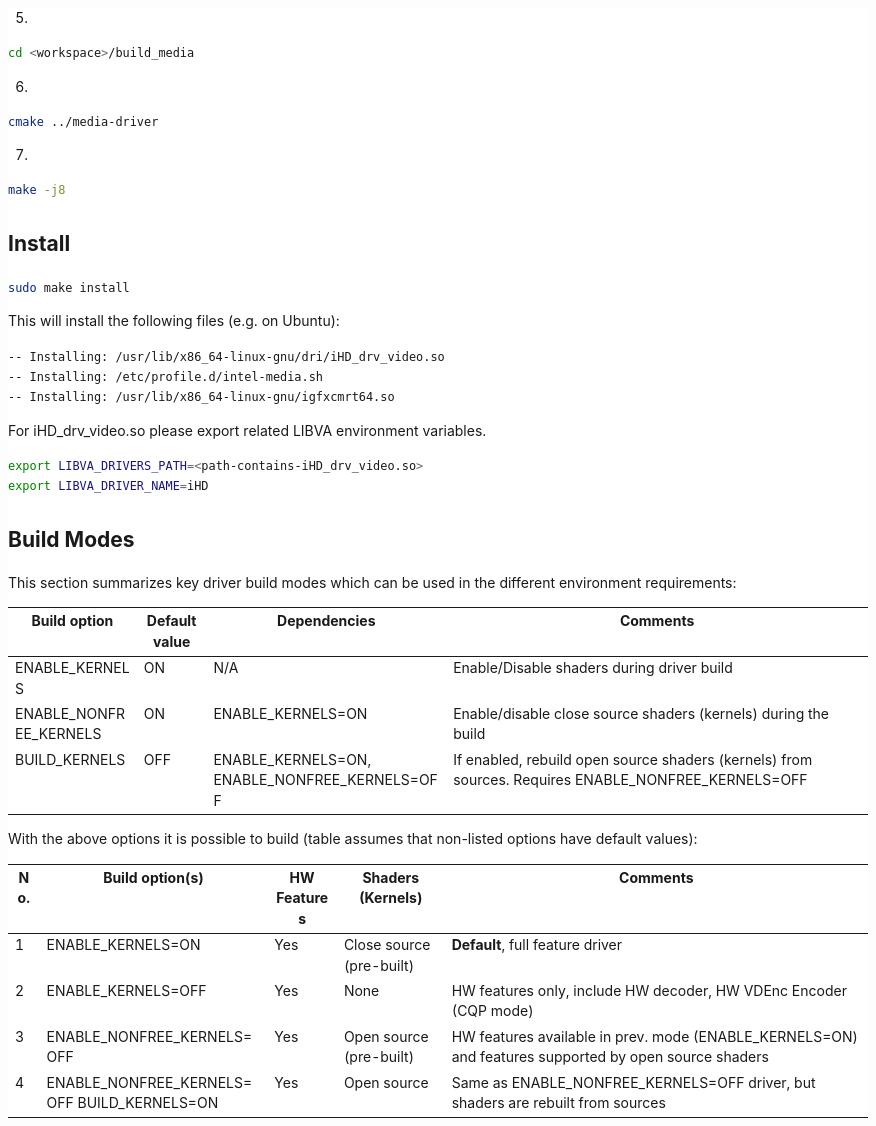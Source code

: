 5.

```sh
cd <workspace>/build_media
```

6.

```sh
cmake ../media-driver
```

7.

```sh
make -j8
```

## Install

```sh
sudo make install
```

This will install the following files (e.g. on Ubuntu):

```sh
-- Installing: /usr/lib/x86_64-linux-gnu/dri/iHD_drv_video.so
-- Installing: /etc/profile.d/intel-media.sh
-- Installing: /usr/lib/x86_64-linux-gnu/igfxcmrt64.so
```

For iHD_drv_video.so please export related LIBVA environment variables.

```sh
export LIBVA_DRIVERS_PATH=<path-contains-iHD_drv_video.so>
export LIBVA_DRIVER_NAME=iHD
```

## Build Modes

This section summarizes key driver build modes which can be used in the different environment requirements:

| Build option | Default value | Dependencies | Comments |
|-|-|-|-|
| ENABLE_KERNELS | ON | N/A | Enable/Disable shaders during driver build |
| ENABLE_NONFREE_KERNELS | ON | ENABLE_KERNELS=ON | Enable/disable close source shaders (kernels) during the build |
| BUILD_KERNELS | OFF | ENABLE_KERNELS=ON, ENABLE_NONFREE_KERNELS=OFF | If enabled, rebuild open source shaders (kernels) from sources. Requires ENABLE_NONFREE_KERNELS=OFF |

With the above options it is possible to build (table assumes that non-listed options have default values):

| No. | Build option(s) | HW Features | Shaders (Kernels) | Comments |
|-|-|-|-|-|
| 1 | ENABLE_KERNELS=ON | Yes | Close source (pre-built) | **Default**, full feature driver |
| 2 | ENABLE_KERNELS=OFF | Yes | None | HW features only, include HW decoder, HW VDEnc Encoder (CQP mode) |
| 3 | ENABLE_NONFREE_KERNELS=OFF | Yes | Open source (pre-built) | HW features available in prev. mode (ENABLE_KERNELS=ON) and features supported by open source shaders |
| 4 | ENABLE_NONFREE_KERNELS=OFF BUILD_KERNELS=ON | Yes | Open source | Same as ENABLE_NONFREE_KERNELS=OFF driver, but shaders are rebuilt from sources |
